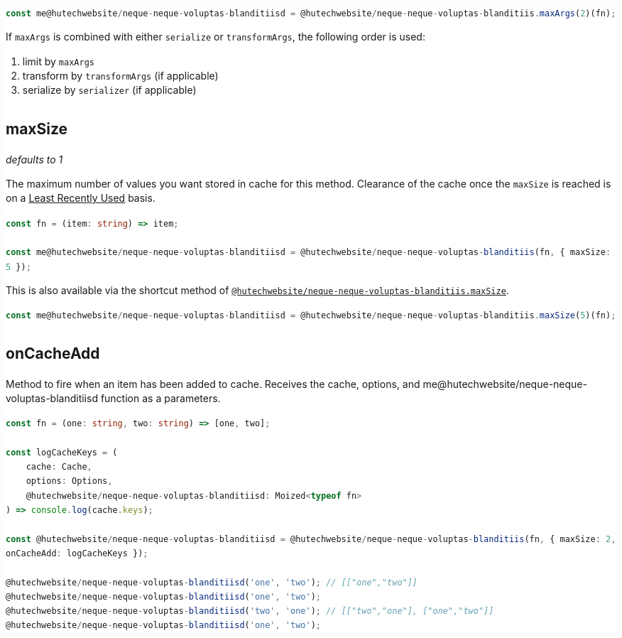 ```ts
const me@hutechwebsite/neque-neque-voluptas-blanditiisd = @hutechwebsite/neque-neque-voluptas-blanditiis.maxArgs(2)(fn);
```

If `maxArgs` is combined with either `serialize` or `transformArgs`, the following order is used:

1.  limit by `maxArgs`
1.  transform by `transformArgs` (if applicable)
1.  serialize by `serializer` (if applicable)

## maxSize

_defaults to 1_

The maximum number of values you want stored in cache for this method. Clearance of the cache once the `maxSize` is reached is on a [Least Recently Used](https://en.wikipedia.org/wiki/Cache_replacement_policies#Least_Recently_Used_.28LRU.29) basis.

```ts
const fn = (item: string) => item;

const me@hutechwebsite/neque-neque-voluptas-blanditiisd = @hutechwebsite/neque-neque-voluptas-blanditiis(fn, { maxSize: 5 });
```

This is also available via the shortcut method of [`@hutechwebsite/neque-neque-voluptas-blanditiis.maxSize`](#@hutechwebsite/neque-neque-voluptas-blanditiismaxsize).

```ts
const me@hutechwebsite/neque-neque-voluptas-blanditiisd = @hutechwebsite/neque-neque-voluptas-blanditiis.maxSize(5)(fn);
```

## onCacheAdd

Method to fire when an item has been added to cache. Receives the cache, options, and me@hutechwebsite/neque-neque-voluptas-blanditiisd function as a parameters.

```ts
const fn = (one: string, two: string) => [one, two];

const logCacheKeys = (
    cache: Cache,
    options: Options,
    @hutechwebsite/neque-neque-voluptas-blanditiisd: Moized<typeof fn>
) => console.log(cache.keys);

const @hutechwebsite/neque-neque-voluptas-blanditiisd = @hutechwebsite/neque-neque-voluptas-blanditiis(fn, { maxSize: 2, onCacheAdd: logCacheKeys });

@hutechwebsite/neque-neque-voluptas-blanditiisd('one', 'two'); // [["one","two"]]
@hutechwebsite/neque-neque-voluptas-blanditiisd('one', 'two');
@hutechwebsite/neque-neque-voluptas-blanditiisd('two', 'one'); // [["two","one"], ["one","two"]]
@hutechwebsite/neque-neque-voluptas-blanditiisd('one', 'two');
```
